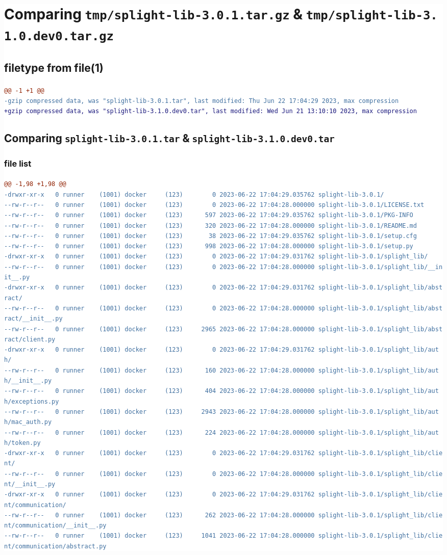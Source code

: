 # Comparing `tmp/splight-lib-3.0.1.tar.gz` & `tmp/splight-lib-3.1.0.dev0.tar.gz`

## filetype from file(1)

```diff
@@ -1 +1 @@
-gzip compressed data, was "splight-lib-3.0.1.tar", last modified: Thu Jun 22 17:04:29 2023, max compression
+gzip compressed data, was "splight-lib-3.1.0.dev0.tar", last modified: Wed Jun 21 13:10:10 2023, max compression
```

## Comparing `splight-lib-3.0.1.tar` & `splight-lib-3.1.0.dev0.tar`

### file list

```diff
@@ -1,98 +1,98 @@
-drwxr-xr-x   0 runner    (1001) docker     (123)        0 2023-06-22 17:04:29.035762 splight-lib-3.0.1/
--rw-r--r--   0 runner    (1001) docker     (123)        0 2023-06-22 17:04:28.000000 splight-lib-3.0.1/LICENSE.txt
--rw-r--r--   0 runner    (1001) docker     (123)      597 2023-06-22 17:04:29.035762 splight-lib-3.0.1/PKG-INFO
--rw-r--r--   0 runner    (1001) docker     (123)      320 2023-06-22 17:04:28.000000 splight-lib-3.0.1/README.md
--rw-r--r--   0 runner    (1001) docker     (123)       38 2023-06-22 17:04:29.035762 splight-lib-3.0.1/setup.cfg
--rw-r--r--   0 runner    (1001) docker     (123)      998 2023-06-22 17:04:28.000000 splight-lib-3.0.1/setup.py
-drwxr-xr-x   0 runner    (1001) docker     (123)        0 2023-06-22 17:04:29.031762 splight-lib-3.0.1/splight_lib/
--rw-r--r--   0 runner    (1001) docker     (123)        0 2023-06-22 17:04:28.000000 splight-lib-3.0.1/splight_lib/__init__.py
-drwxr-xr-x   0 runner    (1001) docker     (123)        0 2023-06-22 17:04:29.031762 splight-lib-3.0.1/splight_lib/abstract/
--rw-r--r--   0 runner    (1001) docker     (123)        0 2023-06-22 17:04:28.000000 splight-lib-3.0.1/splight_lib/abstract/__init__.py
--rw-r--r--   0 runner    (1001) docker     (123)     2965 2023-06-22 17:04:28.000000 splight-lib-3.0.1/splight_lib/abstract/client.py
-drwxr-xr-x   0 runner    (1001) docker     (123)        0 2023-06-22 17:04:29.031762 splight-lib-3.0.1/splight_lib/auth/
--rw-r--r--   0 runner    (1001) docker     (123)      160 2023-06-22 17:04:28.000000 splight-lib-3.0.1/splight_lib/auth/__init__.py
--rw-r--r--   0 runner    (1001) docker     (123)      404 2023-06-22 17:04:28.000000 splight-lib-3.0.1/splight_lib/auth/exceptions.py
--rw-r--r--   0 runner    (1001) docker     (123)     2943 2023-06-22 17:04:28.000000 splight-lib-3.0.1/splight_lib/auth/mac_auth.py
--rw-r--r--   0 runner    (1001) docker     (123)      224 2023-06-22 17:04:28.000000 splight-lib-3.0.1/splight_lib/auth/token.py
-drwxr-xr-x   0 runner    (1001) docker     (123)        0 2023-06-22 17:04:29.031762 splight-lib-3.0.1/splight_lib/client/
--rw-r--r--   0 runner    (1001) docker     (123)        0 2023-06-22 17:04:28.000000 splight-lib-3.0.1/splight_lib/client/__init__.py
-drwxr-xr-x   0 runner    (1001) docker     (123)        0 2023-06-22 17:04:29.031762 splight-lib-3.0.1/splight_lib/client/communication/
--rw-r--r--   0 runner    (1001) docker     (123)      262 2023-06-22 17:04:28.000000 splight-lib-3.0.1/splight_lib/client/communication/__init__.py
--rw-r--r--   0 runner    (1001) docker     (123)     1041 2023-06-22 17:04:28.000000 splight-lib-3.0.1/splight_lib/client/communication/abstract.py
```